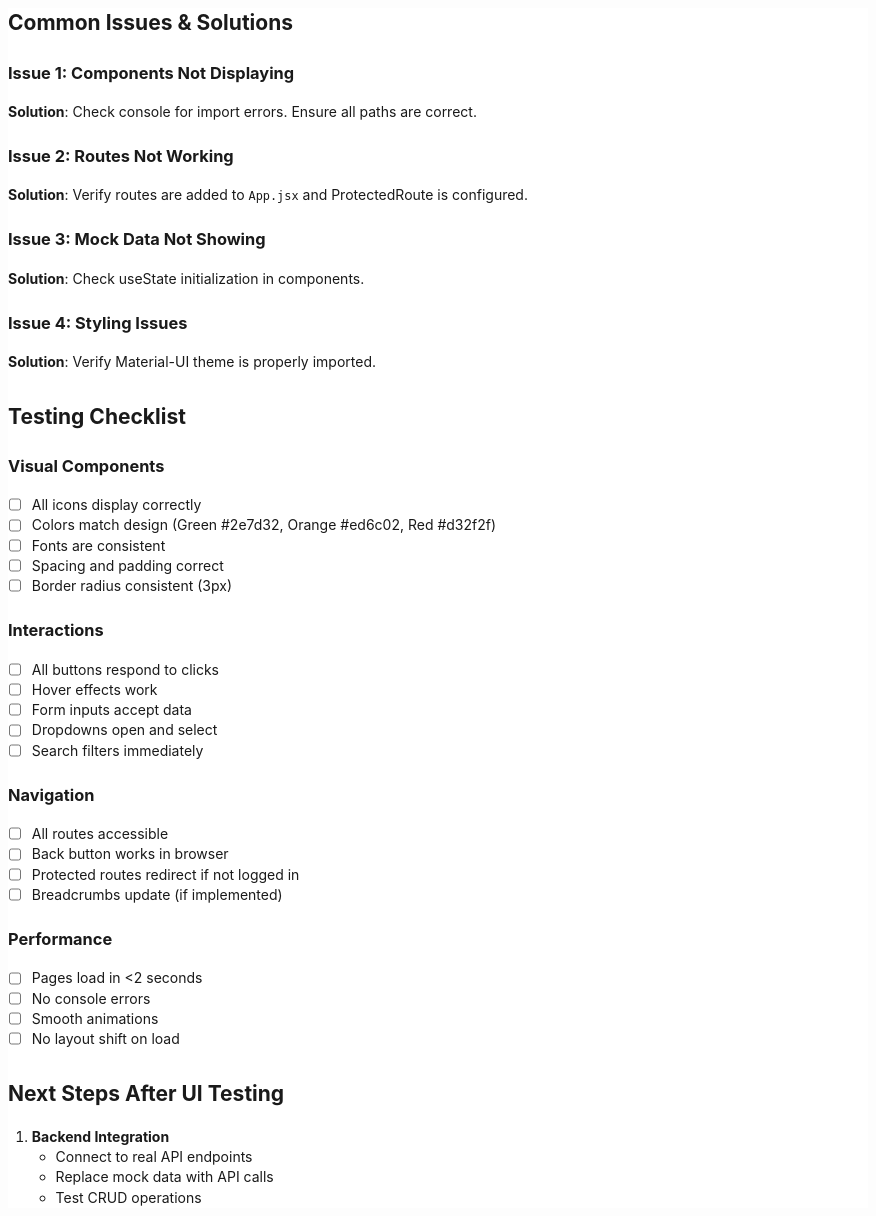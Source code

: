 ## Common Issues & Solutions

### Issue 1: Components Not Displaying
**Solution**: Check console for import errors. Ensure all paths are correct.

### Issue 2: Routes Not Working
**Solution**: Verify routes are added to `App.jsx` and ProtectedRoute is configured.

### Issue 3: Mock Data Not Showing
**Solution**: Check useState initialization in components.

### Issue 4: Styling Issues
**Solution**: Verify Material-UI theme is properly imported.

## Testing Checklist

### Visual Components
- [ ] All icons display correctly
- [ ] Colors match design (Green #2e7d32, Orange #ed6c02, Red #d32f2f)
- [ ] Fonts are consistent
- [ ] Spacing and padding correct
- [ ] Border radius consistent (3px)

### Interactions
- [ ] All buttons respond to clicks
- [ ] Hover effects work
- [ ] Form inputs accept data
- [ ] Dropdowns open and select
- [ ] Search filters immediately

### Navigation
- [ ] All routes accessible
- [ ] Back button works in browser
- [ ] Protected routes redirect if not logged in
- [ ] Breadcrumbs update (if implemented)

### Performance
- [ ] Pages load in <2 seconds
- [ ] No console errors
- [ ] Smooth animations
- [ ] No layout shift on load

## Next Steps After UI Testing

1. **Backend Integration**
   - Connect to real API endpoints
   - Replace mock data with API calls
   - Test CRUD operations
